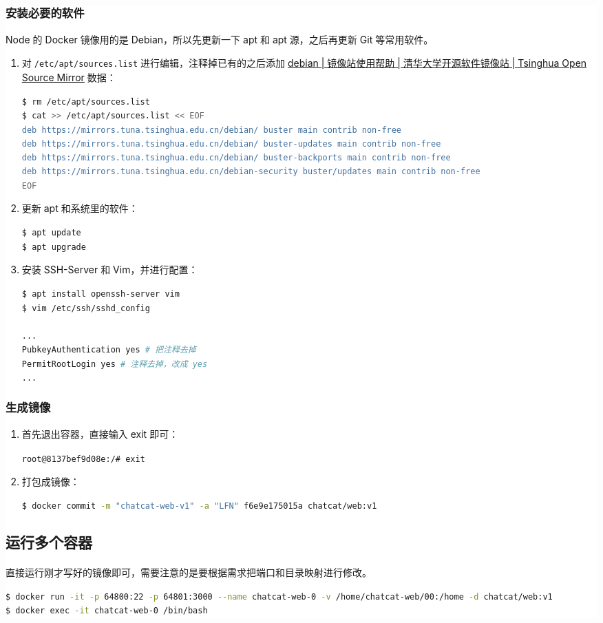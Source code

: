 ### 安装必要的软件

Node 的 Docker 镜像用的是 Debian，所以先更新一下 apt 和 apt 源，之后再更新 Git 等常用软件。

1. 对 `/etc/apt/sources.list` 进行编辑，注释掉已有的之后添加 [debian | 镜像站使用帮助 | 清华大学开源软件镜像站 | Tsinghua Open Source Mirror](https://mirrors.tuna.tsinghua.edu.cn/help/debian/) 数据：

   ```bash
   $ rm /etc/apt/sources.list
   $ cat >> /etc/apt/sources.list << EOF
   deb https://mirrors.tuna.tsinghua.edu.cn/debian/ buster main contrib non-free
   deb https://mirrors.tuna.tsinghua.edu.cn/debian/ buster-updates main contrib non-free
   deb https://mirrors.tuna.tsinghua.edu.cn/debian/ buster-backports main contrib non-free
   deb https://mirrors.tuna.tsinghua.edu.cn/debian-security buster/updates main contrib non-free
   EOF
   ```

2. 更新 apt 和系统里的软件：

   ```bash
   $ apt update
   $ apt upgrade
   ```

3. 安装 SSH-Server 和 Vim，并进行配置：

   ```bash
   $ apt install openssh-server vim
   $ vim /etc/ssh/sshd_config

   ...
   PubkeyAuthentication yes # 把注释去掉
   PermitRootLogin yes # 注释去掉，改成 yes
   ...
   ```

### 生成镜像

1. 首先退出容器，直接输入 exit 即可：

   ```bash
   root@8137bef9d08e:/# exit
   ```

2. 打包成镜像：

   ```bash
   $ docker commit -m "chatcat-web-v1" -a "LFN" f6e9e175015a chatcat/web:v1
   ```

## 运行多个容器

直接运行刚才写好的镜像即可，需要注意的是要根据需求把端口和目录映射进行修改。

```bash
$ docker run -it -p 64800:22 -p 64801:3000 --name chatcat-web-0 -v /home/chatcat-web/00:/home -d chatcat/web:v1
$ docker exec -it chatcat-web-0 /bin/bash
```
